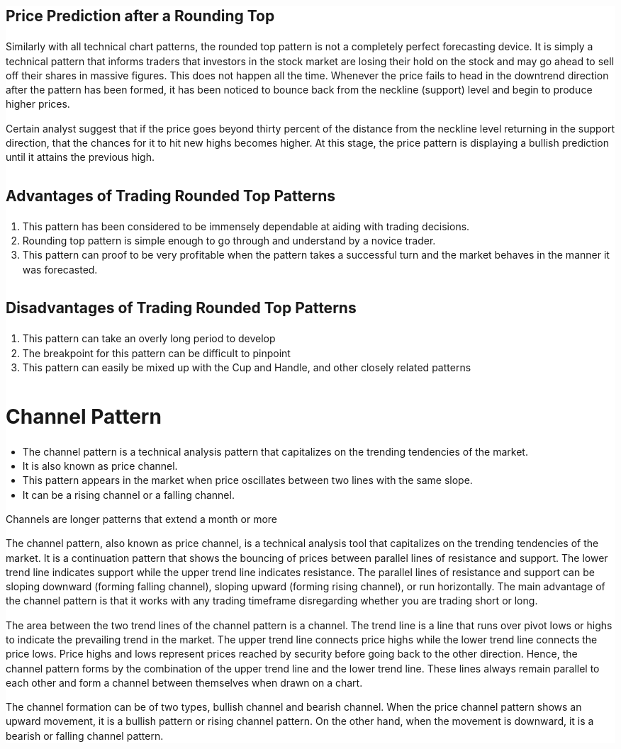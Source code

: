 ## Price Prediction after a Rounding Top
Similarly with all technical chart patterns, the rounded top pattern is not a completely perfect forecasting device. It is simply a technical pattern that informs traders that investors in the stock market are losing their hold on the stock and may go ahead to sell off their shares in massive figures. This does not happen all the time. Whenever the price fails to head in the downtrend direction after the pattern has been formed, it has been noticed to bounce back from the neckline (support) level and begin to produce higher prices.<br>

Certain analyst suggest that if the price goes beyond thirty percent of the distance from the neckline level returning in the support direction, that the chances for it to hit new highs becomes higher. At this stage, the price pattern is displaying a bullish prediction until it attains the previous high.

## Advantages of Trading Rounded Top Patterns
1. This pattern has been considered to be immensely dependable at aiding with trading decisions.
2. Rounding top pattern is simple enough to go through and understand by a novice trader.
3. This pattern can proof to be very profitable when the pattern takes a successful turn and the market behaves in the manner it was forecasted.

## Disadvantages of Trading Rounded Top Patterns
1. This pattern can take an overly long period to develop
2. The breakpoint for this pattern can be difficult to pinpoint
3. This pattern can easily be mixed up with the Cup and Handle, and other closely related patterns

# Channel Pattern
- The channel pattern is a technical analysis pattern that capitalizes on the trending tendencies of the market.
- It is also known as price channel.
- This pattern appears in the market when price oscillates between two lines with the same slope.
- It can be a rising channel or a falling channel.

Channels are longer patterns that extend a month or more

The channel pattern, also known as price channel, is a technical analysis tool that capitalizes on the trending tendencies of the market. It is a continuation pattern that shows the bouncing of prices between parallel lines of resistance and support. The lower trend line indicates support while the upper trend line indicates resistance. The parallel lines of resistance and support can be sloping downward (forming falling channel), sloping upward (forming rising channel), or run horizontally. The main advantage of the channel pattern is that it works with any trading timeframe disregarding whether you are trading short or long.<br>

The area between the two trend lines of the channel pattern is a channel. The trend line is a line that runs over pivot lows or highs to indicate the prevailing trend in the market. The upper trend line connects price highs while the lower trend line connects the price lows. Price highs and lows represent prices reached by security before going back to the other direction. Hence, the channel pattern forms by the combination of the upper trend line and the lower trend line. These lines always remain parallel to each other and form a channel between themselves when drawn on a chart.<br>

The channel formation can be of two types, bullish channel and bearish channel. When the price channel pattern shows an upward movement, it is a bullish pattern or rising channel pattern. On the other hand, when the movement is downward, it is a bearish or falling channel pattern. 
